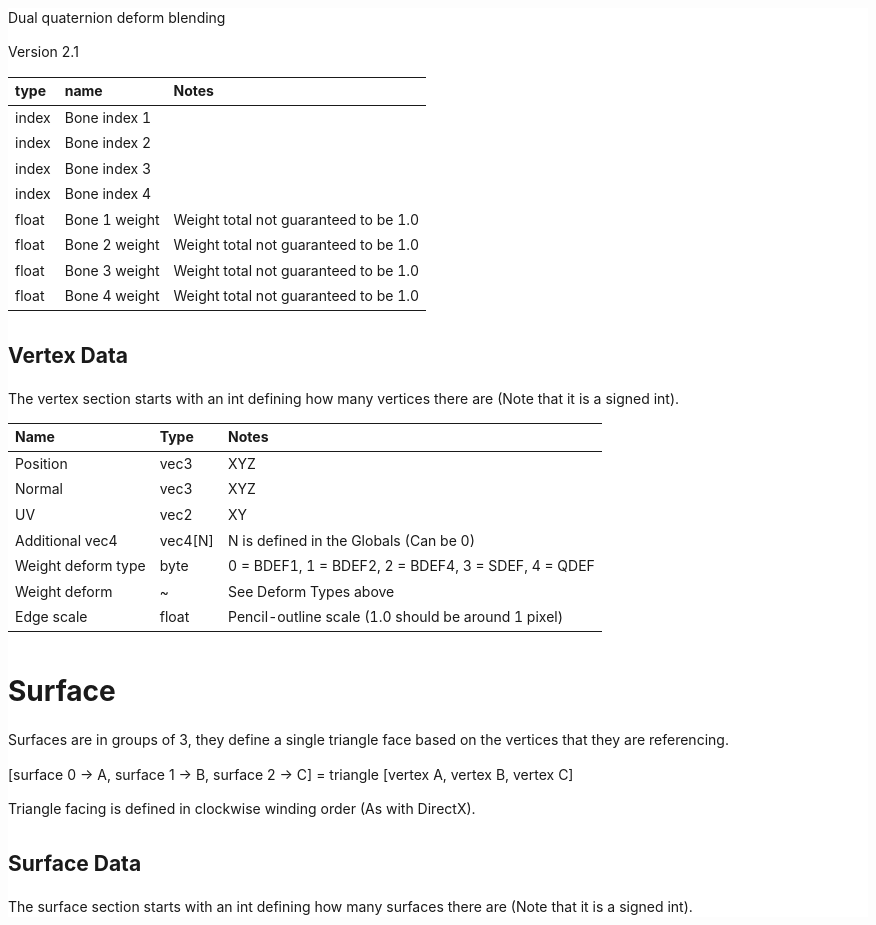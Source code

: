 Dual quaternion deform blending

Version 2.1

| type  | name          | Notes                                 |
|:------|:--------------|:--------------------------------------|
| index | Bone index 1  |                                       |
| index | Bone index 2  |                                       |
| index | Bone index 3  |                                       |
| index | Bone index 4  |                                       |
| float | Bone 1 weight | Weight total not guaranteed to be 1.0 |
| float | Bone 2 weight | Weight total not guaranteed to be 1.0 |
| float | Bone 3 weight | Weight total not guaranteed to be 1.0 |
| float | Bone 4 weight | Weight total not guaranteed to be 1.0 |

## Vertex Data

The vertex section starts with an int defining how many vertices there are (Note that it is a signed int). 

| Name               | Type    | Notes                                               |
|:-------------------|:--------|:----------------------------------------------------|
| Position           | vec3    | XYZ                                                 |
| Normal             | vec3    | XYZ                                                 |
| UV                 | vec2    | XY                                                  |
| Additional vec4    | vec4[N] | N is defined in the Globals (Can be 0)              |
| Weight deform type | byte    | 0 = BDEF1, 1 = BDEF2, 2 = BDEF4, 3 = SDEF, 4 = QDEF |
| Weight deform      | ~       | See Deform Types above                              |
| Edge scale         | float   | Pencil-outline scale (1.0 should be around 1 pixel) |

# Surface

Surfaces are in groups of 3, they define a single triangle face based on the vertices that they are referencing.

[surface 0 -> A, surface 1 -> B, surface 2 -> C] = triangle [vertex A, vertex B, vertex C]

Triangle facing is defined in clockwise winding order (As with DirectX).

## Surface Data

The surface section starts with an int defining how many surfaces there are (Note that it is a signed int). 
